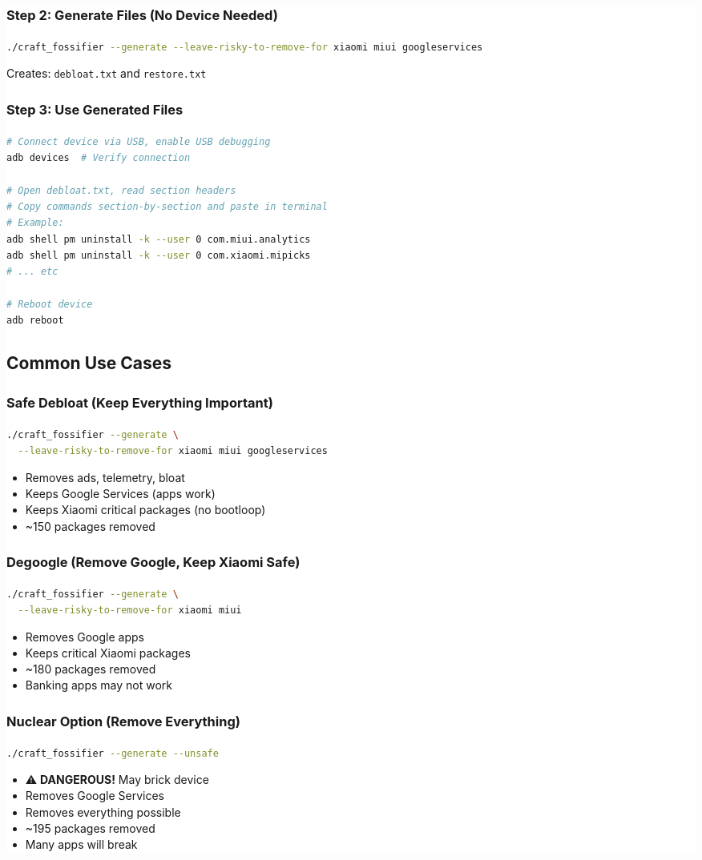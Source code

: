 ### Step 2: Generate Files (No Device Needed)
```bash
./craft_fossifier --generate --leave-risky-to-remove-for xiaomi miui googleservices
```
Creates: `debloat.txt` and `restore.txt`

### Step 3: Use Generated Files
```bash
# Connect device via USB, enable USB debugging
adb devices  # Verify connection

# Open debloat.txt, read section headers
# Copy commands section-by-section and paste in terminal
# Example:
adb shell pm uninstall -k --user 0 com.miui.analytics
adb shell pm uninstall -k --user 0 com.xiaomi.mipicks
# ... etc

# Reboot device
adb reboot
```

## Common Use Cases

### Safe Debloat (Keep Everything Important)
```bash
./craft_fossifier --generate \
  --leave-risky-to-remove-for xiaomi miui googleservices
```
- Removes ads, telemetry, bloat
- Keeps Google Services (apps work)
- Keeps Xiaomi critical packages (no bootloop)
- ~150 packages removed

### Degoogle (Remove Google, Keep Xiaomi Safe)
```bash
./craft_fossifier --generate \
  --leave-risky-to-remove-for xiaomi miui
```
- Removes Google apps
- Keeps critical Xiaomi packages
- ~180 packages removed
- Banking apps may not work

### Nuclear Option (Remove Everything)
```bash
./craft_fossifier --generate --unsafe
```
- ⚠️ **DANGEROUS!** May brick device
- Removes Google Services
- Removes everything possible
- ~195 packages removed
- Many apps will break
